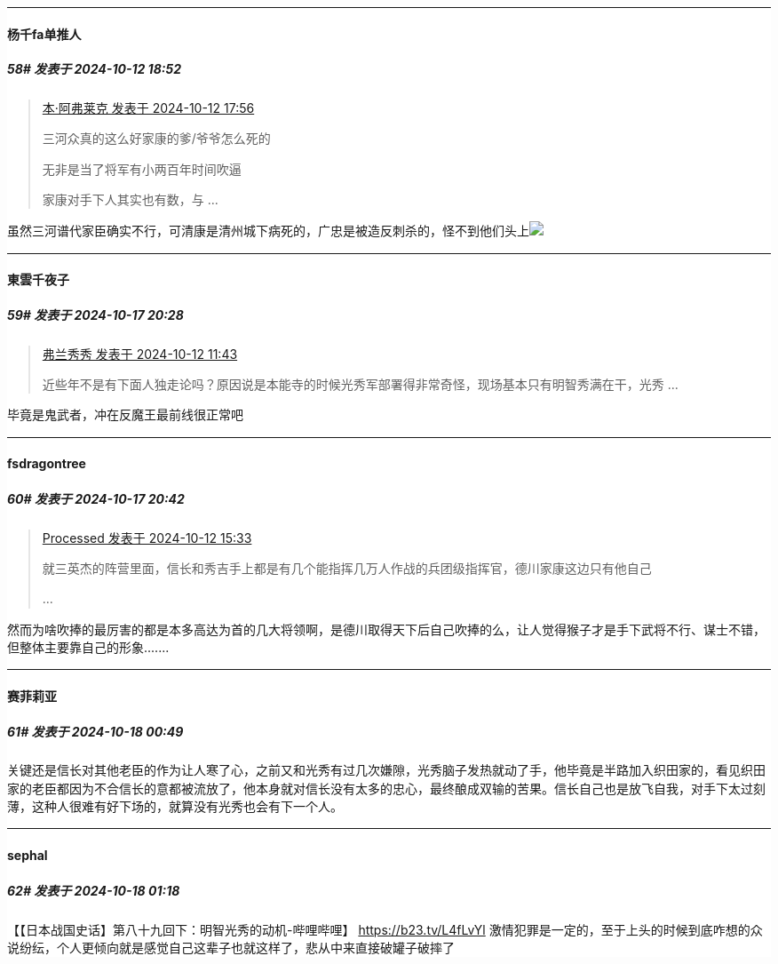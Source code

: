 
*****

####  杨千fa单推人  
##### 58#       发表于 2024-10-12 18:52

<blockquote><a href="httphttps://bbs.saraba1st.com/2b/forum.php?mod=redirect&amp;goto=findpost&amp;pid=66435144&amp;ptid=2202840" target="_blank">本·阿弗莱克 发表于 2024-10-12 17:56</a>

三河众真的这么好家康的爹/爷爷怎么死的

无非是当了将军有小两百年时间吹逼

家康对手下人其实也有数，与 ...</blockquote>
虽然三河谱代家臣确实不行，可清康是清州城下病死的，广忠是被造反刺杀的，怪不到他们头上<img src="https://static.saraba1st.com/image/smiley/face/116.gif" referrerpolicy="no-referrer">

*****

####  東雲千夜子  
##### 59#       发表于 2024-10-17 20:28

<blockquote><a href="httphttps://bbs.saraba1st.com/2b/forum.php?mod=redirect&amp;goto=findpost&amp;pid=66432276&amp;ptid=2202840" target="_blank">弗兰秀秀 发表于 2024-10-12 11:43</a>

近些年不是有下面人独走论吗？原因说是本能寺的时候光秀军部署得非常奇怪，现场基本只有明智秀满在干，光秀 ...</blockquote>
毕竟是鬼武者，冲在反魔王最前线很正常吧


*****

####  fsdragontree  
##### 60#       发表于 2024-10-17 20:42

<blockquote><a href="httphttps://bbs.saraba1st.com/2b/forum.php?mod=redirect&amp;goto=findpost&amp;pid=66433982&amp;ptid=2202840" target="_blank">Processed 发表于 2024-10-12 15:33</a>

就三英杰的阵营里面，信长和秀吉手上都是有几个能指挥几万人作战的兵团级指挥官，德川家康这边只有他自己

 ...</blockquote>
然而为啥吹捧的最厉害的都是本多高达为首的几大将领啊，是德川取得天下后自己吹捧的么，让人觉得猴子才是手下武将不行、谋士不错，但整体主要靠自己的形象.......


*****

####  赛菲莉亚  
##### 61#       发表于 2024-10-18 00:49

关键还是信长对其他老臣的作为让人寒了心，之前又和光秀有过几次嫌隙，光秀脑子发热就动了手，他毕竟是半路加入织田家的，看见织田家的老臣都因为不合信长的意都被流放了，他本身就对信长没有太多的忠心，最终酿成双输的苦果。信长自己也是放飞自我，对手下太过刻薄，这种人很难有好下场的，就算没有光秀也会有下一个人。


*****

####  sephal  
##### 62#       发表于 2024-10-18 01:18

【【日本战国史话】第八十九回下：明智光秀的动机-哔哩哔哩】 https://b23.tv/L4fLvYl
激情犯罪是一定的，至于上头的时候到底咋想的众说纷纭，个人更倾向就是感觉自己这辈子也就这样了，悲从中来直接破罐子破摔了
